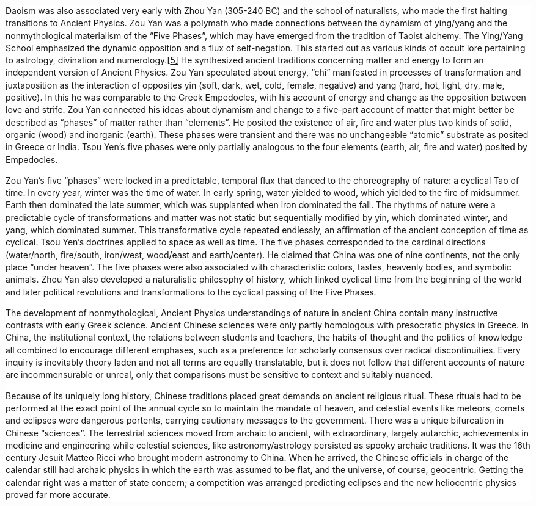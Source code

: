 Daoism was also associated very early with Zhou Yan (305-240 BC) and the  school of naturalists, who made the first halting transitions to Ancient Physics. Zou Yan was a polymath who made connections between the  dynamism of ying/yang and the nonmythological materialism of the “Five  Phases”, which may have emerged from the tradition of Taoist alchemy.  The Ying/Yang School emphasized the dynamic opposition and a flux of  self-negation. This started out as various kinds of occult lore  pertaining to astrology, divination and numerology.[[5\]](applewebdata://F01FC755-BEF7-427C-8BA2-1EF041DC19DD#_ftn5) He synthesized ancient traditions concerning matter and energy to form  an independent version of Ancient Physics. Zou Yan speculated about  energy, “chi” manifested in processes of transformation and  juxtaposition as the interaction of opposites yin (soft, dark, wet,  cold, female, negative) and yang (hard, hot, light, dry, male,  positive). In this he was comparable to the Greek Empedocles, with his  account of energy and change as the opposition between love and strife.  Zou Yan connected his ideas about dynamism and change to a five-part  account of matter that might better be described as “phases” of matter  rather than “elements”. He posited the existence of air, fire and water  plus two kinds of solid, organic (wood) and inorganic (earth). These  phases were transient and there was no unchangeable “atomic” substrate  as posited in Greece or India. Tsou Yen’s five phases were only  partially analogous to the four elements (earth, air, fire and water)  posited by Empedocles.

Zou Yan’s five “phases” were locked  in a predictable, temporal flux that danced to the choreography of  nature: a cyclical Tao of time. In every year, winter was the time of  water. In early spring, water yielded to wood, which yielded to the fire of midsummer. Earth then dominated the late summer, which was  supplanted when iron dominated the fall. The rhythms of nature were a  predictable cycle of transformations and matter was not static but  sequentially modified by yin, which dominated winter, and yang, which  dominated summer. This transformative cycle repeated endlessly, an  affirmation of the ancient conception of time as cyclical. Tsou Yen’s  doctrines applied to space as well as time. The five phases corresponded to the cardinal directions (water/north, fire/south, iron/west,  wood/east and earth/center). He claimed that China was one of nine  continents, not the only place “under heaven”. The five phases were also associated with characteristic colors, tastes, heavenly bodies, and  symbolic animals. Zhou Yan also developed a naturalistic philosophy of  history, which linked cyclical time from the beginning of the world and  later political revolutions and transformations to the cyclical passing  of the Five Phases.

The development of nonmythological, Ancient  Physics understandings of nature in ancient China contain many  instructive contrasts with early Greek science. Ancient Chinese sciences were only partly homologous with presocratic physics in Greece. In  China, the institutional context, the relations between students and  teachers, the habits of thought and the politics of knowledge all  combined to encourage different emphases, such as a preference for  scholarly consensus over radical discontinuities. Every inquiry is  inevitably theory laden and not all terms are equally translatable, but  it does not follow that different accounts of nature are incommensurable or unreal, only that comparisons must be sensitive to context and  suitably nuanced.

Because of its uniquely long history, Chinese  traditions placed great demands on ancient religious ritual. These  rituals had to be performed at the exact point of the annual cycle so to maintain the mandate of heaven, and celestial events like meteors,  comets and eclipses were dangerous portents, carrying cautionary  messages to the government. There was a unique bifurcation in Chinese  “sciences”. The terrestrial sciences moved from archaic to ancient, with extraordinary, largely autarchic, achievements in medicine and  engineering while celestial sciences, like astronomy/astrology persisted as spooky archaic traditions. It was the 16th century Jesuit Matteo  Ricci who brought modern astronomy to China. When he arrived, the  Chinese officials in charge of the calendar still had archaic physics in which the earth was assumed to be flat, and the universe, of course,  geocentric. Getting the calendar right was a matter of state concern; a  competition was arranged predicting eclipses and the new heliocentric  physics proved far more accurate.
